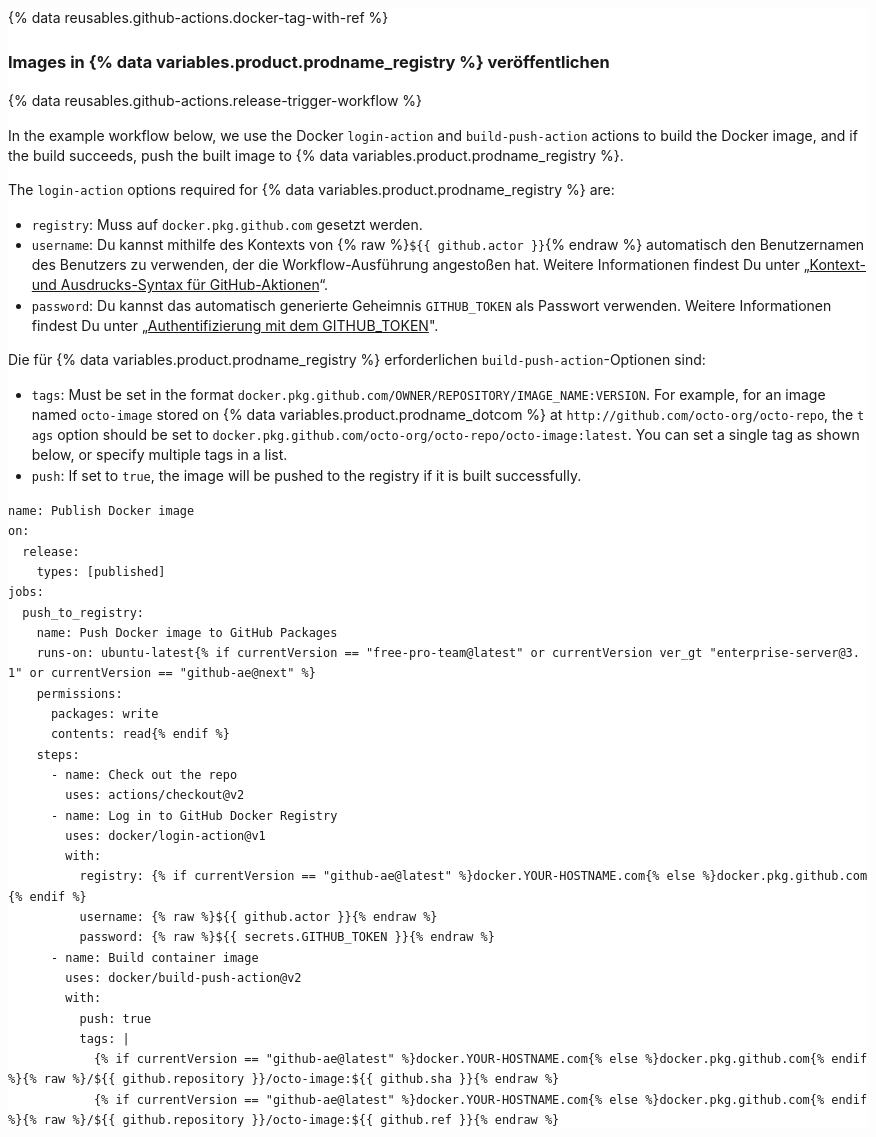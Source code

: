 {% data reusables.github-actions.docker-tag-with-ref %}

### Images in {% data variables.product.prodname_registry %} veröffentlichen

{% data reusables.github-actions.release-trigger-workflow %}

In the example workflow below, we use the Docker `login-action` and `build-push-action` actions to build the Docker image, and if the build succeeds, push the built image to {% data variables.product.prodname_registry %}.

The `login-action` options required for {% data variables.product.prodname_registry %} are:

- `registry`: Muss auf `docker.pkg.github.com` gesetzt werden.
- `username`: Du kannst mithilfe des Kontexts von {% raw %}`${{ github.actor }}`{% endraw %} automatisch den Benutzernamen des Benutzers zu verwenden, der die Workflow-Ausführung angestoßen hat. Weitere Informationen findest Du unter „[Kontext- und Ausdrucks-Syntax für GitHub-Aktionen](/actions/reference/context-and-expression-syntax-for-github-actions#github-context)“.
- `password`: Du kannst das automatisch generierte Geheimnis `GITHUB_TOKEN` als Passwort verwenden. Weitere Informationen findest Du unter „[Authentifizierung mit dem GITHUB_TOKEN](/actions/automating-your-workflow-with-github-actions/authenticating-with-the-github_token)".

Die für {% data variables.product.prodname_registry %} erforderlichen `build-push-action`-Optionen sind:

- `tags`: Must be set in the format `docker.pkg.github.com/OWNER/REPOSITORY/IMAGE_NAME:VERSION`. For example, for an image named `octo-image` stored on {% data variables.product.prodname_dotcom %} at `http://github.com/octo-org/octo-repo`, the `tags` option should be set to `docker.pkg.github.com/octo-org/octo-repo/octo-image:latest`. You can set a single tag as shown below, or specify multiple tags in a list.
- `push`: If set to `true`, the image will be pushed to the registry if it is built successfully.

```yaml{:copy}
name: Publish Docker image
on:
  release:
    types: [published]
jobs:
  push_to_registry:
    name: Push Docker image to GitHub Packages
    runs-on: ubuntu-latest{% if currentVersion == "free-pro-team@latest" or currentVersion ver_gt "enterprise-server@3.1" or currentVersion == "github-ae@next" %}
    permissions:
      packages: write
      contents: read{% endif %}
    steps:
      - name: Check out the repo
        uses: actions/checkout@v2
      - name: Log in to GitHub Docker Registry
        uses: docker/login-action@v1
        with:
          registry: {% if currentVersion == "github-ae@latest" %}docker.YOUR-HOSTNAME.com{% else %}docker.pkg.github.com{% endif %}
          username: {% raw %}${{ github.actor }}{% endraw %}
          password: {% raw %}${{ secrets.GITHUB_TOKEN }}{% endraw %}
      - name: Build container image
        uses: docker/build-push-action@v2
        with:
          push: true
          tags: |
            {% if currentVersion == "github-ae@latest" %}docker.YOUR-HOSTNAME.com{% else %}docker.pkg.github.com{% endif %}{% raw %}/${{ github.repository }}/octo-image:${{ github.sha }}{% endraw %}
            {% if currentVersion == "github-ae@latest" %}docker.YOUR-HOSTNAME.com{% else %}docker.pkg.github.com{% endif %}{% raw %}/${{ github.repository }}/octo-image:${{ github.ref }}{% endraw %}
```
